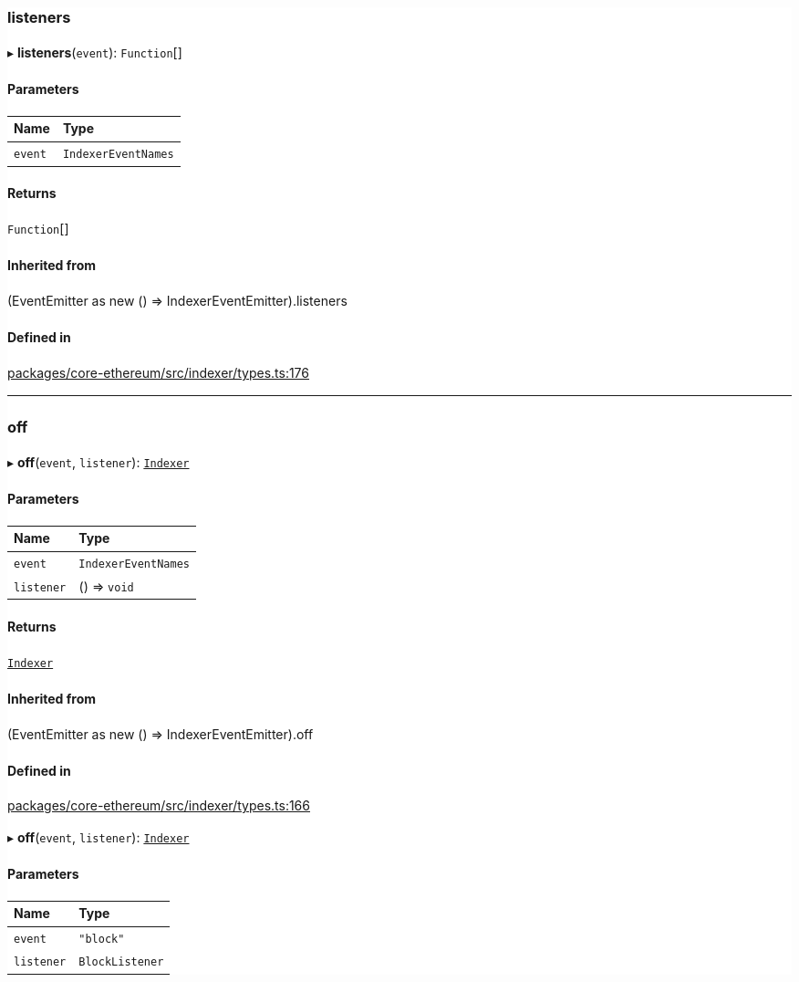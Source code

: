 ### listeners

▸ **listeners**(`event`): `Function`[]

#### Parameters

| Name | Type |
| :------ | :------ |
| `event` | `IndexerEventNames` |

#### Returns

`Function`[]

#### Inherited from

(EventEmitter as new () =\> IndexerEventEmitter).listeners

#### Defined in

[packages/core-ethereum/src/indexer/types.ts:176](https://github.com/hoprnet/hoprnet/blob/master/packages/core-ethereum/src/indexer/types.ts#L176)

___

### off

▸ **off**(`event`, `listener`): [`Indexer`](Indexer.md)

#### Parameters

| Name | Type |
| :------ | :------ |
| `event` | `IndexerEventNames` |
| `listener` | () => `void` |

#### Returns

[`Indexer`](Indexer.md)

#### Inherited from

(EventEmitter as new () =\> IndexerEventEmitter).off

#### Defined in

[packages/core-ethereum/src/indexer/types.ts:166](https://github.com/hoprnet/hoprnet/blob/master/packages/core-ethereum/src/indexer/types.ts#L166)

▸ **off**(`event`, `listener`): [`Indexer`](Indexer.md)

#### Parameters

| Name | Type |
| :------ | :------ |
| `event` | ``"block"`` |
| `listener` | `BlockListener` |
